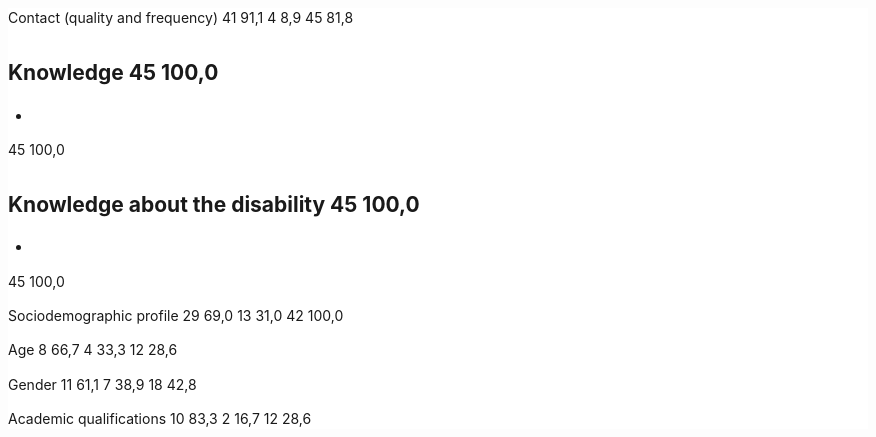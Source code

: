 Contact (quality and frequency) 
41 
91,1 
4 
8,9 
45 
81,8 

Knowledge 
45 
100,0 
-
-
45 
100,0 

Knowledge about the disability 
45 
100,0 
-
-
45 
100,0 

Sociodemographic profile 
29 
69,0 
13 
31,0 
42 
100,0 

Age 
8 
66,7 
4 
33,3 
12 
28,6 

Gender 
11 
61,1 
7 
38,9 
18 
42,8 

Academic qualifications 
10 
83,3 
2 
16,7 
12 
28,6 
